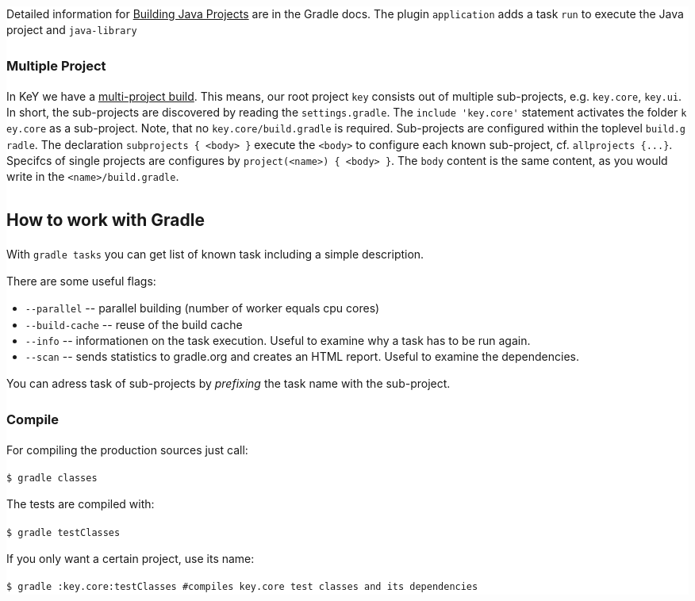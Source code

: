 Detailed information for [Building Java
Projects](https://docs.gradle.org/current/userguide/building_java_projects.html)
are in the Gradle docs. The plugin `application` adds a task `run` to execute
the Java project and `java-library` 



### Multiple Project

In KeY we have a [multi-project
build](https://docs.gradle.org/current/userguide/multi_project_builds.html).
This means, our root project `key` consists out of multiple sub-projects, e.g.
`key.core`, `key.ui`. In short, the sub-projects are discovered by reading the
`settings.gradle`. The `include 'key.core'` statement activates the folder
`key.core` as a sub-project. Note, that no `key.core/build.gradle` is required.
Sub-projects are configured within the toplevel `build.gradle`. The declaration
`subprojects { <body> }` execute the `<body>` to configure each known
sub-project, cf. `allprojects {...}`. Specifcs of single projects are configures
by `project(<name>) { <body> }`. The `body` content is the same content, as you
would write in the `<name>/build.gradle`.

## How to work with Gradle

With `gradle tasks` you can get list of known task including a simple description.

There are some useful flags:

* `--parallel` -- parallel building (number of worker equals cpu cores)
* `--build-cache` -- reuse of the build cache
* `--info` -- informationen on the task execution. Useful to examine why a task has to be run again.
* `--scan` -- sends statistics to gradle.org and creates an HTML report. Useful to examine the dependencies.

You can adress task of sub-projects by *prefixing* the task name with the
sub-project.


### Compile

For compiling the production sources just call:

```
$ gradle classes
```

The tests are compiled with: 

```
$ gradle testClasses
```

If you only want a certain project, use its name:

```
$ gradle :key.core:testClasses #compiles key.core test classes and its dependencies
```
